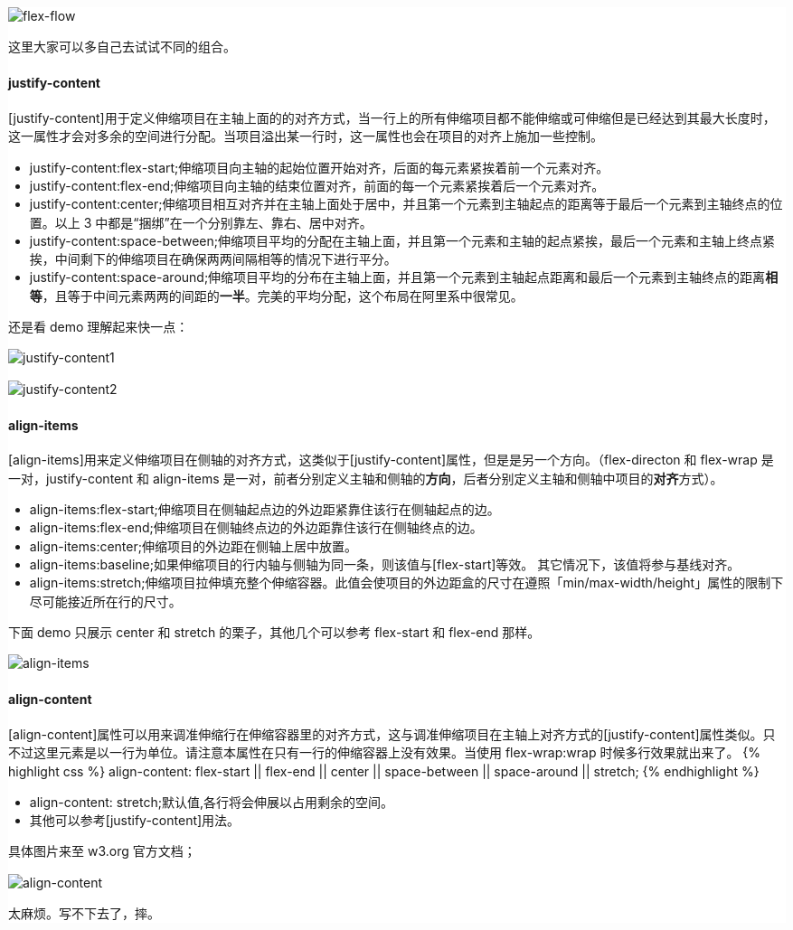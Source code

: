 ![flex-flow](http://tw93.github.io/images/flex-flow.png)

这里大家可以多自己去试试不同的组合。

#### justify-content

[justify-content]用于定义伸缩项目在主轴上面的的对齐方式，当一行上的所有伸缩项目都不能伸缩或可伸缩但是已经达到其最大长度时，这一属性才会对多余的空间进行分配。当项目溢出某一行时，这一属性也会在项目的对齐上施加一些控制。

- justify-content:flex-start;伸缩项目向主轴的起始位置开始对齐，后面的每元素紧挨着前一个元素对齐。
- justify-content:flex-end;伸缩项目向主轴的结束位置对齐，前面的每一个元素紧挨着后一个元素对齐。
- justify-content:center;伸缩项目相互对齐并在主轴上面处于居中，并且第一个元素到主轴起点的距离等于最后一个元素到主轴终点的位置。以上 3 中都是“捆绑”在一个分别靠左、靠右、居中对齐。
- justify-content:space-between;伸缩项目平均的分配在主轴上面，并且第一个元素和主轴的起点紧挨，最后一个元素和主轴上终点紧挨，中间剩下的伸缩项目在确保两两间隔相等的情况下进行平分。
- justify-content:space-around;伸缩项目平均的分布在主轴上面，并且第一个元素到主轴起点距离和最后一个元素到主轴终点的距离**相等**，且等于中间元素两两的间距的**一半**。完美的平均分配，这个布局在阿里系中很常见。

还是看 demo 理解起来快一点：

![justify-content1](http://tw93.github.io/images/justify-content1.png)

![justify-content2](http://tw93.github.io/images/justify-content2.png)

#### align-items

[align-items]用来定义伸缩项目在侧轴的对齐方式，这类似于[justify-content]属性，但是是另一个方向。（flex-directon 和 flex-wrap 是一对，justify-content 和 align-items 是一对，前者分别定义主轴和侧轴的**方向**，后者分别定义主轴和侧轴中项目的**对齐**方式）。

- align-items:flex-start;伸缩项目在侧轴起点边的外边距紧靠住该行在侧轴起点的边。
- align-items:flex-end;伸缩项目在侧轴终点边的外边距靠住该行在侧轴终点的边。
- align-items:center;伸缩项目的外边距在侧轴上居中放置。
- align-items:baseline;如果伸缩项目的行内轴与侧轴为同一条，则该值与[flex-start]等效。 其它情况下，该值将参与基线对齐。
- align-items:stretch;伸缩项目拉伸填充整个伸缩容器。此值会使项目的外边距盒的尺寸在遵照「min/max-width/height」属性的限制下尽可能接近所在行的尺寸。

下面 demo 只展示 center 和 stretch 的栗子，其他几个可以参考 flex-start 和 flex-end 那样。

![align-items](http://tw93.github.io/images/align-items.png)

#### align-content

[align-content]属性可以用来调准伸缩行在伸缩容器里的对齐方式，这与调准伸缩项目在主轴上对齐方式的[justify-content]属性类似。只不过这里元素是以一行为单位。请注意本属性在只有一行的伸缩容器上没有效果。当使用 flex-wrap:wrap 时候多行效果就出来了。
{% highlight css %}
align-content: flex-start || flex-end || center || space-between || space-around || stretch;
{% endhighlight %}

- align-content: stretch;默认值,各行将会伸展以占用剩余的空间。
- 其他可以参考[justify-content]用法。

具体图片来至 w3.org 官方文档；

![align-content](http://tw93.github.io/images/align-content.png)

太麻烦。写不下去了，摔。
